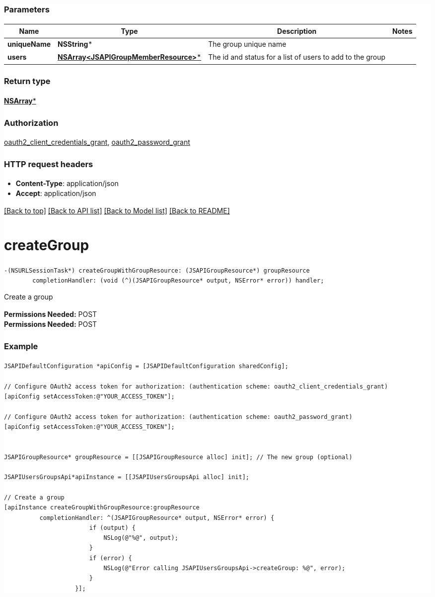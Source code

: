 ### Parameters

Name | Type | Description  | Notes
------------- | ------------- | ------------- | -------------
 **uniqueName** | **NSString***| The group unique name | 
 **users** | [**NSArray&lt;JSAPIGroupMemberResource&gt;***](JSAPIGroupMemberResource.md)| The id and status for a list of users to add to the group | 

### Return type

[**NSArray<JSAPIGroupMemberResource>***](JSAPIGroupMemberResource.md)

### Authorization

[oauth2_client_credentials_grant](../README.md#oauth2_client_credentials_grant), [oauth2_password_grant](../README.md#oauth2_password_grant)

### HTTP request headers

 - **Content-Type**: application/json
 - **Accept**: application/json

[[Back to top]](#) [[Back to API list]](../README.md#documentation-for-api-endpoints) [[Back to Model list]](../README.md#documentation-for-models) [[Back to README]](../README.md)

# **createGroup**
```objc
-(NSURLSessionTask*) createGroupWithGroupResource: (JSAPIGroupResource*) groupResource
        completionHandler: (void (^)(JSAPIGroupResource* output, NSError* error)) handler;
```

Create a group

<b>Permissions Needed:</b> POST<br /><b>Permissions Needed:</b> POST

### Example 
```objc
JSAPIDefaultConfiguration *apiConfig = [JSAPIDefaultConfiguration sharedConfig];

// Configure OAuth2 access token for authorization: (authentication scheme: oauth2_client_credentials_grant)
[apiConfig setAccessToken:@"YOUR_ACCESS_TOKEN"];

// Configure OAuth2 access token for authorization: (authentication scheme: oauth2_password_grant)
[apiConfig setAccessToken:@"YOUR_ACCESS_TOKEN"];


JSAPIGroupResource* groupResource = [[JSAPIGroupResource alloc] init]; // The new group (optional)

JSAPIUsersGroupsApi*apiInstance = [[JSAPIUsersGroupsApi alloc] init];

// Create a group
[apiInstance createGroupWithGroupResource:groupResource
          completionHandler: ^(JSAPIGroupResource* output, NSError* error) {
                        if (output) {
                            NSLog(@"%@", output);
                        }
                        if (error) {
                            NSLog(@"Error calling JSAPIUsersGroupsApi->createGroup: %@", error);
                        }
                    }];
```
